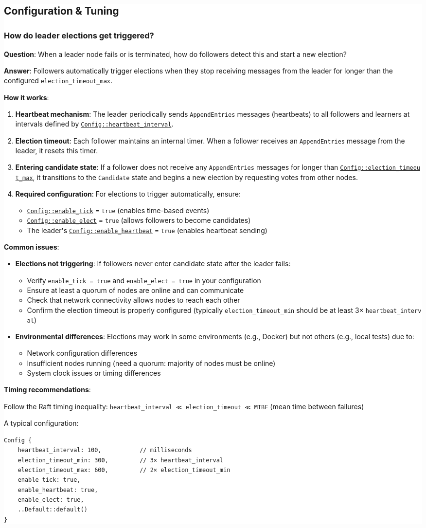 [`leader-id`]: `crate::docs::data::leader_id`


## Configuration & Tuning

### How do leader elections get triggered?

**Question**: When a leader node fails or is terminated, how do followers detect this and start a new election?

**Answer**: Followers automatically trigger elections when they stop receiving messages from the leader for longer than the configured `election_timeout_max`.

**How it works**:

1. **Heartbeat mechanism**: The leader periodically sends `AppendEntries` messages (heartbeats) to all followers and learners at intervals defined by [`Config::heartbeat_interval`][].

2. **Election timeout**: Each follower maintains an internal timer. When a follower receives an `AppendEntries` message from the leader, it resets this timer.

3. **Entering candidate state**: If a follower does not receive any `AppendEntries` messages for longer than [`Config::election_timeout_max`][], it transitions to the `Candidate` state and begins a new election by requesting votes from other nodes.

4. **Required configuration**: For elections to trigger automatically, ensure:
   - [`Config::enable_tick`][] = `true` (enables time-based events)
   - [`Config::enable_elect`][] = `true` (allows followers to become candidates)
   - The leader's [`Config::enable_heartbeat`][] = `true` (enables heartbeat sending)

**Common issues**:

- **Elections not triggering**: If followers never enter candidate state after the leader fails:
  - Verify `enable_tick = true` and `enable_elect = true` in your configuration
  - Ensure at least a quorum of nodes are online and can communicate
  - Check that network connectivity allows nodes to reach each other
  - Confirm the election timeout is properly configured (typically `election_timeout_min` should be at least 3× `heartbeat_interval`)

- **Environmental differences**: Elections may work in some environments (e.g., Docker) but not others (e.g., local tests) due to:
  - Network configuration differences
  - Insufficient nodes running (need a quorum: majority of nodes must be online)
  - System clock issues or timing differences

**Timing recommendations**:

Follow the Raft timing inequality: `heartbeat_interval ≪ election_timeout ≪ MTBF` (mean time between failures)

A typical configuration:
```rust,ignore
Config {
    heartbeat_interval: 100,           // milliseconds
    election_timeout_min: 300,         // 3× heartbeat_interval
    election_timeout_max: 600,         // 2× election_timeout_min
    enable_tick: true,
    enable_heartbeat: true,
    enable_elect: true,
    ..Default::default()
}
```


[`Linearizable Read`]: `crate::docs::protocol::read`
[`leader_id`]: `crate::docs::data::leader_id`
[`RaftLogStorage::save_committed()`]: `crate::storage::RaftLogStorage::save_committed`
[`Config::heartbeat_interval`]: `crate::config::Config::heartbeat_interval`
[`Config::election_timeout_max`]: `crate::config::Config::election_timeout_max`
[`Config::enable_tick`]: `crate::config::Config::enable_tick`
[`Config::enable_elect`]: `crate::config::Config::enable_elect`
[`Config::enable_heartbeat`]: `crate::config::Config::enable_heartbeat`
[`Config::snapshot_policy`]: `crate::config::Config::snapshot_policy`
[`SnapshotPolicy::LogsSinceLast`]: `crate::config::SnapshotPolicy::LogsSinceLast`
[`SnapshotPolicy::Never`]: `crate::config::SnapshotPolicy::Never`
[`Trigger::snapshot`]: `crate::raft::trigger::Trigger::snapshot`
[`RaftMetrics::current_leader`]: `crate::metrics::RaftMetrics::current_leader`
[`Config::election_timeout_min`]: `crate::config::Config::election_timeout_min`
[`Config::election_timeout_max`]: `crate::config::Config::election_timeout_max`
[`RaftLogStorage::append`]: `crate::storage::RaftLogStorage::append`
[`RaftLogStorage`]: `crate::storage::RaftLogStorage`
[`RaftLogStorage::append`]: `crate::storage::RaftLogStorage::append`
[`RaftLogStorage::save_committed()`]: `crate::storage::RaftLogStorage::save_committed`
[`RaftStateMachine::get_snapshot_builder`]: `crate::storage::RaftStateMachine::get_snapshot_builder`
[`RaftStateMachine::apply`]: `crate::storage::RaftStateMachine::apply`
[`Config::replication_lag_threshold`]: `crate::config::Config::replication_lag_threshold`
[`Config::install_snapshot_timeout`]: `crate::config::Config::install_snapshot_timeout`
[`Config::snapshot_max_chunk_size`]: `crate::config::Config::snapshot_max_chunk_size`
[`RaftMetrics`]: `crate::metrics::RaftMetrics`
[`Raft::metrics()`]: `crate::Raft::metrics`
[`RaftServerMetrics`]: `crate::metrics::RaftServerMetrics`
[`RaftDataMetrics`]: `crate::metrics::RaftDataMetrics`
[`Raft::server_metrics()`]: `crate::Raft::server_metrics`
[`RaftMetrics::last_quorum_acked`]: `crate::metrics::RaftMetrics::last_quorum_acked`
[`RaftMetrics`]: `crate::metrics::RaftMetrics`
[`Raft::metrics()`]: `crate::Raft::metrics`
[`RaftMetrics::replication`]: `crate::metrics::RaftMetrics::replication`
[`RaftMetrics::last_log_index`]: `crate::metrics::RaftMetrics::last_log_index`
[`RaftMetrics::heartbeat`]: `crate::metrics::RaftMetrics::heartbeat`
[`RaftNetwork`]: `crate::network::RaftNetwork`
[`Unreachable`]: `crate::error::Unreachable`
[`NetworkError`]: `crate::error::NetworkError`
[`add_learner()`]: `crate::Raft::add_learner`
[`change_membership()`]: `crate::Raft::change_membership`
[`Membership`]: `crate::Membership`
[`BasicNode`]: `crate::node::BasicNode`
[`ClientWriteError::ForwardToLeader`]: `crate::error::ClientWriteError::ForwardToLeader`
[`RaftMetrics::current_leader`]: `crate::metrics::RaftMetrics::current_leader`
[`Raft::shutdown`]: `crate::Raft::shutdown`
[`RaftNetworkFactory`]: `crate::network::RaftNetworkFactory`
[`RaftNetworkFactory::new_client`]: `crate::network::RaftNetworkFactory::new_client`
[`Membership`]: `crate::Membership`
[`AsyncRuntime::Watch`]: `crate::AsyncRuntime::Watch`
[`Config::allow_log_reversion`]: `crate::config::Config::allow_log_reversion`
[`RaftNetwork`]: `crate::network::RaftNetwork`
[`Unreachable`]: `crate::error::Unreachable`
[`NetworkError`]: `crate::error::NetworkError`